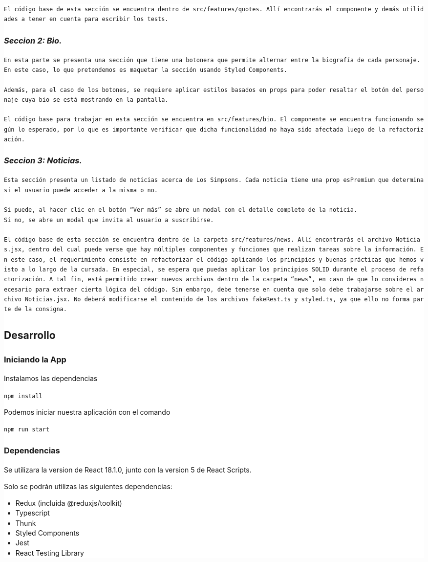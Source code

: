     El código base de esta sección se encuentra dentro de src/features/quotes. Allí encontrarás el componente y demás utilidades a tener en cuenta para escribir los tests.

### _Seccion 2: Bio._

    En esta parte se presenta una sección que tiene una botonera que permite alternar entre la biografía de cada personaje. En este caso, lo que pretendemos es maquetar la sección usando Styled Components.

    Además, para el caso de los botones, se requiere aplicar estilos basados en props para poder resaltar el botón del personaje cuya bio se está mostrando en la pantalla.

    El código base para trabajar en esta sección se encuentra en src/features/bio. El componente se encuentra funcionando según lo esperado, por lo que es importante verificar que dicha funcionalidad no haya sido afectada luego de la refactorización.

### _Seccion 3: Noticias._

    Esta sección presenta un listado de noticias acerca de Los Simpsons. Cada noticia tiene una prop esPremium que determina si el usuario puede acceder a la misma o no.

    Si puede, al hacer clic en el botón “Ver más” se abre un modal con el detalle completo de la noticia.
    Si no, se abre un modal que invita al usuario a suscribirse.

    El código base de esta sección se encuentra dentro de la carpeta src/features/news. Allí encontrarás el archivo Noticias.jsx, dentro del cual puede verse que hay múltiples componentes y funciones que realizan tareas sobre la información. En este caso, el requerimiento consiste en refactorizar el código aplicando los principios y buenas prácticas que hemos visto a lo largo de la cursada. En especial, se espera que puedas aplicar los principios SOLID durante el proceso de refactorización. A tal fin, está permitido crear nuevos archivos dentro de la carpeta “news”, en caso de que lo consideres necesario para extraer cierta lógica del código. Sin embargo, debe tenerse en cuenta que solo debe trabajarse sobre el archivo Noticias.jsx. No deberá modificarse el contenido de los archivos fakeRest.ts y styled.ts, ya que ello no forma parte de la consigna.

## Desarrollo

### Iniciando la App

Instalamos las dependencias

`npm install`

Podemos iniciar nuestra aplicación con el comando

`npm run start`

### Dependencias

Se utilizara la version de React 18.1.0, junto con la version 5 de React Scripts.

Solo se podrán utilizas las siguientes dependencias:

- Redux (incluida @reduxjs/toolkit)
- Typescript
- Thunk
- Styled Components
- Jest
- React Testing Library
